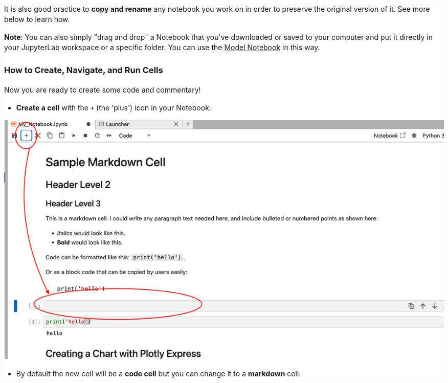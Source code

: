 
It is also good practice to **copy and rename** any notebook you work on in order to preserve the original version of it.  See more below to learn how.


**Note**:  You can also simply "drag and drop" a Notebook that you've downloaded or saved to your computer and put it directly in your JupyterLab workspace or a specific folder.  You can use the [Model Notebook](https://github.com/RichardFreedman/Encoding_Music/blob/main/01_Tutorials/00_M255_NoteBook_Model.ipynb) in this way.

### How to Create, Navigate, and Run Cells

Now you are ready to create some code and commentary!


* **Create a cell** with the `+` (the 'plus') icon in your Notebook:

![alt text](<images/em_4_new_cell.png>)

* By default the new cell will be a **code cell** but you can change it to a **markdown** cell:
